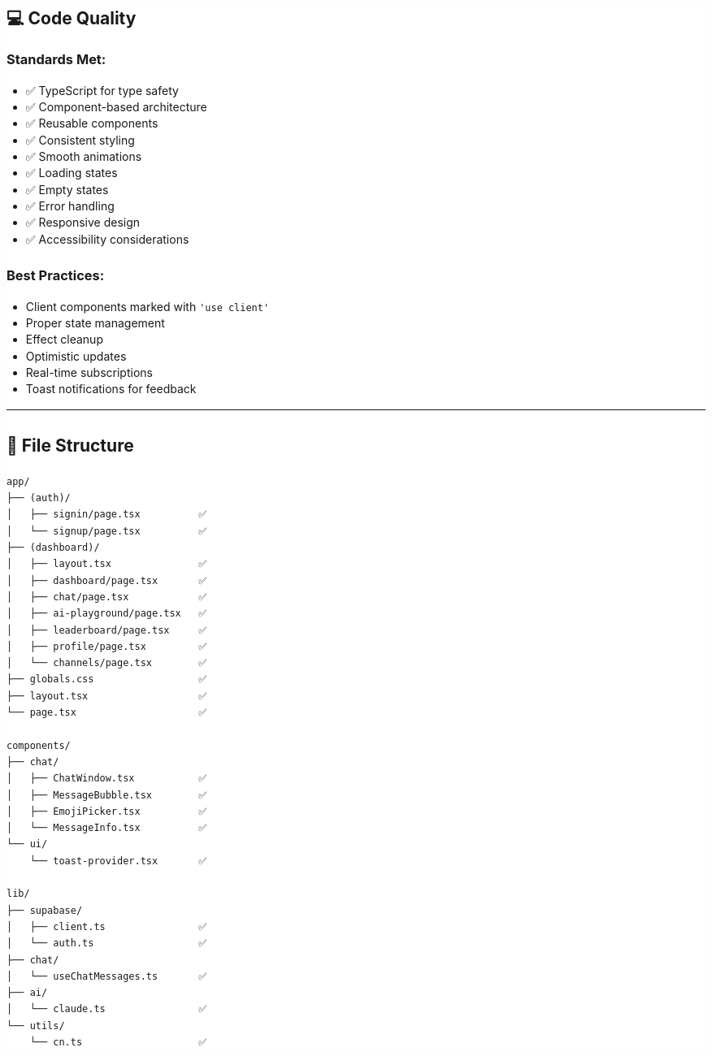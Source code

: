 ## 💻 Code Quality

### Standards Met:
- ✅ TypeScript for type safety
- ✅ Component-based architecture
- ✅ Reusable components
- ✅ Consistent styling
- ✅ Smooth animations
- ✅ Loading states
- ✅ Empty states
- ✅ Error handling
- ✅ Responsive design
- ✅ Accessibility considerations

### Best Practices:
- Client components marked with `'use client'`
- Proper state management
- Effect cleanup
- Optimistic updates
- Real-time subscriptions
- Toast notifications for feedback

---

## 📁 File Structure

```
app/
├── (auth)/
│   ├── signin/page.tsx          ✅
│   └── signup/page.tsx          ✅
├── (dashboard)/
│   ├── layout.tsx               ✅
│   ├── dashboard/page.tsx       ✅
│   ├── chat/page.tsx            ✅
│   ├── ai-playground/page.tsx   ✅
│   ├── leaderboard/page.tsx     ✅
│   ├── profile/page.tsx         ✅
│   └── channels/page.tsx        ✅
├── globals.css                  ✅
├── layout.tsx                   ✅
└── page.tsx                     ✅

components/
├── chat/
│   ├── ChatWindow.tsx           ✅
│   ├── MessageBubble.tsx        ✅
│   ├── EmojiPicker.tsx          ✅
│   └── MessageInfo.tsx          ✅
└── ui/
    └── toast-provider.tsx       ✅

lib/
├── supabase/
│   ├── client.ts                ✅
│   └── auth.ts                  ✅
├── chat/
│   └── useChatMessages.ts       ✅
├── ai/
│   └── claude.ts                ✅
└── utils/
    └── cn.ts                    ✅
```